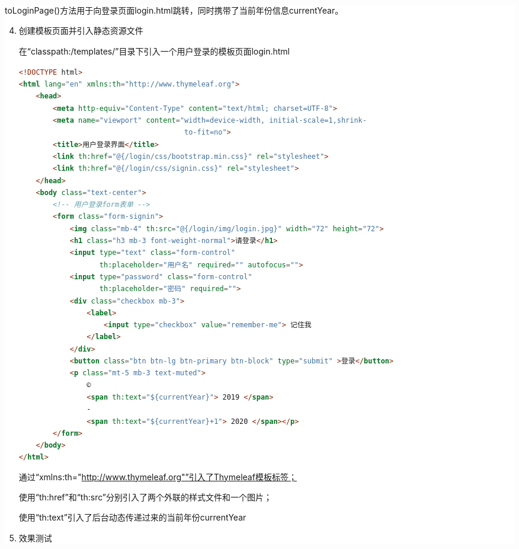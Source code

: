    toLoginPage()方法用于向登录页面login.html跳转，同时携带了当前年份信息currentYear。

4. 创建模板页面并引入静态资源文件

   在“classpath:/templates/”目录下引入一个用户登录的模板页面login.html

   ```html
   <!DOCTYPE html>
   <html lang="en" xmlns:th="http://www.thymeleaf.org">
       <head>
           <meta http-equiv="Content-Type" content="text/html; charset=UTF-8">
           <meta name="viewport" content="width=device-width, initial-scale=1,shrink-
                                          to-fit=no">
           <title>用户登录界面</title>
           <link th:href="@{/login/css/bootstrap.min.css}" rel="stylesheet">
           <link th:href="@{/login/css/signin.css}" rel="stylesheet">
       </head>
       <body class="text-center">
           <!-- 用户登录form表单 -->
           <form class="form-signin">
               <img class="mb-4" th:src="@{/login/img/login.jpg}" width="72" height="72">
               <h1 class="h3 mb-3 font-weight-normal">请登录</h1>
               <input type="text" class="form-control"
                      th:placeholder="用户名" required="" autofocus="">
               <input type="password" class="form-control"
                      th:placeholder="密码" required="">
               <div class="checkbox mb-3">
                   <label>
                       <input type="checkbox" value="remember-me"> 记住我
                   </label>
               </div>
               <button class="btn btn-lg btn-primary btn-block" type="submit" >登录</button>
               <p class="mt-5 mb-3 text-muted">
                   © 
                   <span th:text="${currentYear}"> 2019 </span>
                   -
                   <span th:text="${currentYear}+1"> 2020 </span></p>
           </form>
       </body>
   </html>
   ```

   通过“xmlns:th="http://www.thymeleaf.org"”引入了Thymeleaf模板标签；

   使用“th:href”和“th:src”分别引入了两个外联的样式文件和一个图片；

   使用“th:text”引入了后台动态传递过来的当前年份currentYear

5. 效果测试
